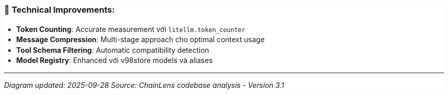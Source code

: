 ### 🔧 **Technical Improvements:**
- **Token Counting**: Accurate measurement với `litellm.token_counter`
- **Message Compression**: Multi-stage approach cho optimal context usage
- **Tool Schema Filtering**: Automatic compatibility detection
- **Model Registry**: Enhanced với v98store models và aliases

---

*Diagram updated: 2025-09-28*
*Source: ChainLens codebase analysis - Version 3.1*